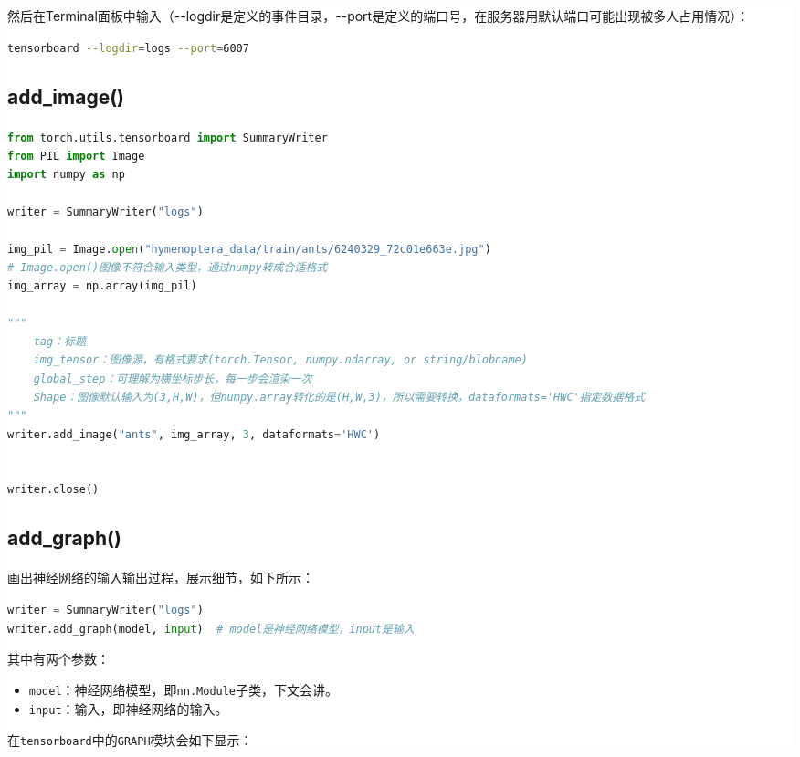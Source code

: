 然后在Terminal面板中输入（--logdir是定义的事件目录，--port是定义的端口号，在服务器用默认端口可能出现被多人占用情况）：

```bash
tensorboard --logdir=logs --port=6007
```

## add_image()

```python
from torch.utils.tensorboard import SummaryWriter
from PIL import Image
import numpy as np

writer = SummaryWriter("logs")

img_pil = Image.open("hymenoptera_data/train/ants/6240329_72c01e663e.jpg")
# Image.open()图像不符合输入类型，通过numpy转成合适格式
img_array = np.array(img_pil)

"""
    tag：标题
    img_tensor：图像源，有格式要求(torch.Tensor, numpy.ndarray, or string/blobname)
    global_step：可理解为横坐标步长，每一步会渲染一次
    Shape：图像默认输入为(3,H,W)，但numpy.array转化的是(H,W,3)，所以需要转换，dataformats='HWC'指定数据格式
"""
writer.add_image("ants", img_array, 3, dataformats='HWC')


writer.close()
```

## add_graph()

画出神经网络的输入输出过程，展示细节，如下所示：

```python
writer = SummaryWriter("logs")
writer.add_graph(model, input)  # model是神经网络模型，input是输入
```

其中有两个参数：

- `model`：神经网络模型，即`nn.Module`子类，下文会讲。
- `input`：输入，即神经网络的输入。

在`tensorboard`中的`GRAPH`模块会如下显示：
